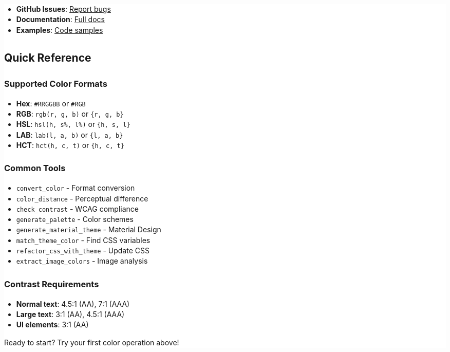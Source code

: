 - **GitHub Issues**: [Report bugs](https://github.com/x51xxx/coolors-mcp/issues)
- **Documentation**: [Full docs](https://x51xxx.github.io/coolors-mcp/)
- **Examples**: [Code samples](examples/basic-colors.md)

## Quick Reference

### Supported Color Formats

- **Hex**: `#RRGGBB` or `#RGB`
- **RGB**: `rgb(r, g, b)` or `{r, g, b}`
- **HSL**: `hsl(h, s%, l%)` or `{h, s, l}`
- **LAB**: `lab(l, a, b)` or `{l, a, b}`
- **HCT**: `hct(h, c, t)` or `{h, c, t}`

### Common Tools

- `convert_color` - Format conversion
- `color_distance` - Perceptual difference
- `check_contrast` - WCAG compliance
- `generate_palette` - Color schemes
- `generate_material_theme` - Material Design
- `match_theme_color` - Find CSS variables
- `refactor_css_with_theme` - Update CSS
- `extract_image_colors` - Image analysis

### Contrast Requirements

- **Normal text**: 4.5:1 (AA), 7:1 (AAA)
- **Large text**: 3:1 (AA), 4.5:1 (AAA)
- **UI elements**: 3:1 (AA)

Ready to start? Try your first color operation above!
